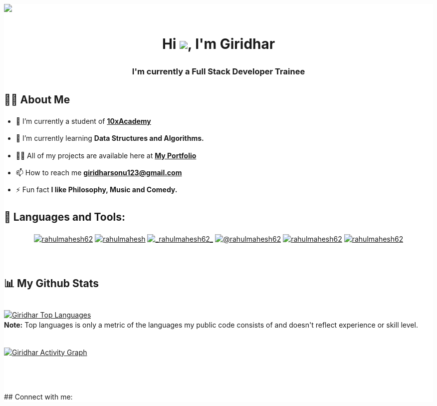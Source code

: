 <a href="#"><img width="100%" height="auto" src="https://i.imgur.com/iXuL1HG.png" height="175px"/></a>

<h1 align="center">Hi <img src="https://raw.githubusercontent.com/MartinHeinz/MartinHeinz/master/wave.gif" width="30px">, I'm Giridhar</h1>
<h3 align="center">I'm currently a Full Stack Developer Trainee</h3>


## 🙋‍♂️ About Me

- 🔭 I’m currently a student of **[10xAcademy](https://www.the10xacademy.com/)**

- 🌱 I’m currently learning **Data Structures and Algorithms.**

- 👨‍💻 All of my projects are available here at **[My Portfolio](https://github.com/giridhar0025)**

- 📫 How to reach me **giridharsonu123@gmail.com**

- ⚡ Fun fact **I like Philosophy, Music and Comedy.**

## 🚀 Languages and Tools:

<p align="center">
<a href="https://twitter.com/rahulmahesh62" target="blank"><img align="center" src="https://raw.githubusercontent.com/rahuldkjain/github-profile-readme-generator/master/src/images/icons/Social/twitter.svg" alt="rahulmahesh62" height="30" width="40" /></a>
<a href="https://linkedin.com/in/rahulmahesh" target="blank"><img align="center" src="https://raw.githubusercontent.com/rahuldkjain/github-profile-readme-generator/master/src/images/icons/Social/linked-in-alt.svg" alt="rahulmahesh" height="30" width="40" /></a>
<a href="https://instagram.com/_rahulmahesh62_" target="blank"><img align="center" src="https://raw.githubusercontent.com/rahuldkjain/github-profile-readme-generator/master/src/images/icons/Social/instagram.svg" alt="_rahulmahesh62_" height="30" width="40" /></a>
<a href="https://rahulmahesh.hashnode.dev/" target="blank"><img align="center" src="https://raw.githubusercontent.com/rahuldkjain/github-profile-readme-generator/master/src/images/icons/Social/hashnode.svg" alt="@rahulmahesh62" height="30" width="40" /></a>
<a href="https://www.hackerrank.com/rahulmahesh62" target="blank"><img align="center" src="https://raw.githubusercontent.com/rahuldkjain/github-profile-readme-generator/master/src/images/icons/Social/hackerrank.svg" alt="rahulmahesh62" height="30" width="40" /></a>
<a href="https://www.leetcode.com/rahulmahesh62" target="blank"><img align="center" src="https://raw.githubusercontent.com/rahuldkjain/github-profile-readme-generator/master/src/images/icons/Social/leet-code.svg" alt="rahulmahesh62" height="30" width="40" /></a>

</p>

<br/>

<p align="center">
    


## 📊 My Github Stats

  <br/>
  <a href="https://github.com/giridhar0025/github-readme-stats"><img alt="Giridhar Top Languages" src="https://github-readme-stats.vercel.app/api/top-langs/?username=giridhar0025&langs_count=8&count_private=true&layout=compact&theme=react&hide_border=true&bg_color=0D1117" /></a>
  <br/>
  <b>Note:</b> Top languages is only a metric of the languages my public code consists of and doesn't reflect experience or skill level.


<br/>
<br/>

<a href="https://github.com/giridhar0025/github-readme-activity-graph"><img alt="Giridhar Activity Graph" src="https://activity-graph.herokuapp.com/graph?username=giridhar0025&bg_color=0D1117&color=5BCDEC&line=5BCDEC&point=FFFFFF&hide_border=true" /></a>

<br/>
<br/>
</p>
## Connect with me:
<p align="left">
